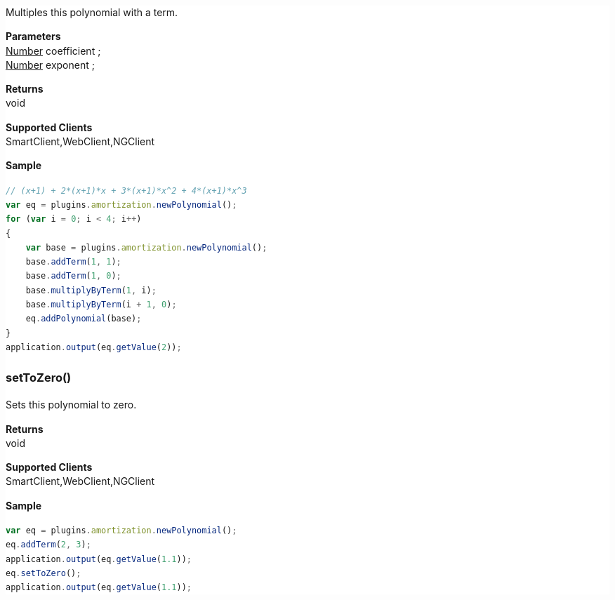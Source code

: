 Multiples this polynomial with a term.

**Parameters**\
[Number](../../JSLib/Number.md) coefficient  ;\
[Number](../../JSLib/Number.md) exponent  ;

**Returns**\
void 

**Supported Clients**\
SmartClient,WebClient,NGClient

**Sample**

```javascript
// (x+1) + 2*(x+1)*x + 3*(x+1)*x^2 + 4*(x+1)*x^3
var eq = plugins.amortization.newPolynomial();
for (var i = 0; i < 4; i++)
{
	var base = plugins.amortization.newPolynomial();
	base.addTerm(1, 1);
	base.addTerm(1, 0);
	base.multiplyByTerm(1, i);
	base.multiplyByTerm(i + 1, 0);
	eq.addPolynomial(base);
}
application.output(eq.getValue(2));
```
### setToZero()

Sets this polynomial to zero.


**Returns**\
void 

**Supported Clients**\
SmartClient,WebClient,NGClient

**Sample**

```javascript
var eq = plugins.amortization.newPolynomial();
eq.addTerm(2, 3);
application.output(eq.getValue(1.1));
eq.setToZero();
application.output(eq.getValue(1.1));
```


